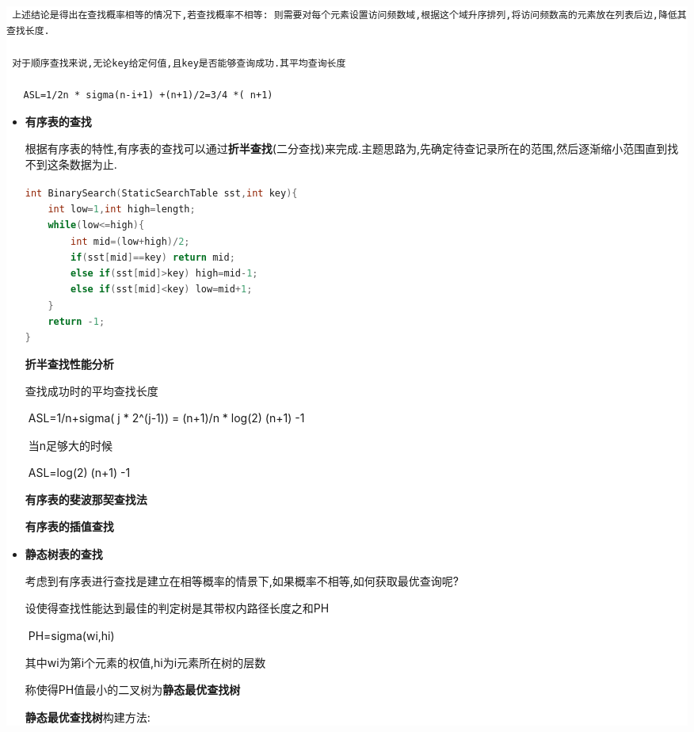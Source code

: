      上述结论是得出在查找概率相等的情况下,若查找概率不相等: 则需要对每个元素设置访问频数域,根据这个域升序排列,将访问频数高的元素放在列表后边,降低其查找长度.
   
     对于顺序查找来说,无论key给定何值,且key是否能够查询成功.其平均查询长度
   
     ​	ASL=1/2n * sigma(n-i+1) +(n+1)/2=3/4 *( n+1)
   
   + **有序表的查找**
   
     根据有序表的特性,有序表的查找可以通过**折半查找**(二分查找)来完成.主题思路为,先确定待查记录所在的范围,然后逐渐缩小范围直到找不到这条数据为止.
   
     ```c++
     int BinarySearch(StaticSearchTable sst,int key){
         int low=1,int high=length;
         while(low<=high){
             int mid=(low+high)/2;
             if(sst[mid]==key) return mid;
             else if(sst[mid]>key) high=mid-1;
             else if(sst[mid]<key) low=mid+1;
         }
         return -1;
     }
     ```
   
     **折半查找性能分析**
   
     查找成功时的平均查找长度
   
     ​	ASL=1/n+sigma( j * 2^(j-1)) = (n+1)/n * log(2) (n+1) -1
   
     ​	当n足够大的时候
   
     ​	ASL=log(2) (n+1) -1
   
     **有序表的斐波那契查找法**
   
     ```c++
     
     ```
   
     **有序表的插值查找**
   
     ```c++
     
     ```
   
   + **静态树表的查找**
   
     考虑到有序表进行查找是建立在相等概率的情景下,如果概率不相等,如何获取最优查询呢?
   
     设使得查找性能达到最佳的判定树是其带权内路径长度之和PH
   
     ​	PH=sigma(wi,hi)
   
     其中wi为第i个元素的权值,hi为i元素所在树的层数
   
     称使得PH值最小的二叉树为**静态最优查找树** 
   
     **静态最优查找树**构建方法:
   
     ```c++
     
     ```
   